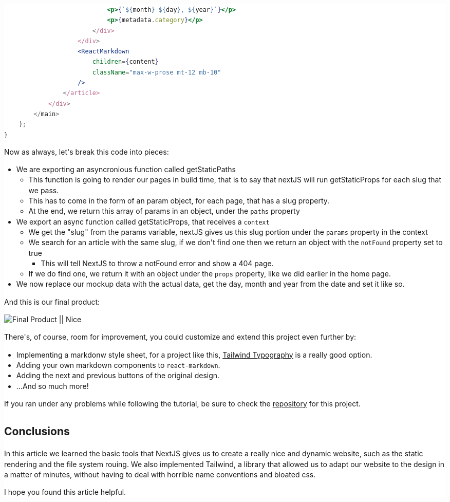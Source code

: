 ```jsx
							<p>{`${month} ${day}, ${year}`}</p>
							<p>{metadata.category}</p>
						</div>
					</div>
					<ReactMarkdown
						children={content}
						className="max-w-prose mt-12 mb-10"
					/>
				</article>
			</div>
		</main>
	);
}
```

Now as always, let's break this code into pieces:

- We are exporting an asyncronious function called getStaticPaths
  - This function is going to render our pages in build time, that is to say that nextJS will run getStaticProps for each slug that we pass.
  - This has to come in the form of an param object, for each page, that has a slug property.
  - At the end, we return this array of params in an object, under the `paths` property
- We export an async function called getStaticProps, that receives a `context`
  - We get the "slug" from the params variable, nextJS gives us this slug portion under the `params` property in the context
  - We search for an article with the same slug, if we don't find one then we return an object with the `notFound` property set to true
    - This will tell NextJS to throw a notFound error and show a 404 page.
  - If we do find one, we return it with an object under the `props` property, like we did earlier in the home page.
- We now replace our mockup data with the actual data, get the day, month and year from the date and set it like so.

And this is our final product:

![Final Product || Nice](/images/posts/CreatingBlog/final_product.gif "Our final product")

There's, of course, room for improvement, you could customize and extend this project even further by:

- Implementing a markdonw style sheet, for a project like this, [Tailwind Typography] is a really good option.
- Adding your own markdown components to `react-markdown`.
- Adding the next and previous buttons of the original design.
- ...And so much more!

If you ran under any problems while following the tutorial, be sure to check the [repository][blogrepo] for this project.

## Conclusions

In this article we learned the basic tools that NextJS gives us to create a really nice and dynamic website, such as the static rendering and the file system rouing. We also implemented Tailwind, a library that allowed us to adapt our website to the design in a matter of minutes, without having to deal with horrible name conventions and bloated css.

I hope you found this article helpful.


[react]: https://es.react.dev/
[markdown]: https://www.markdownguide.org/
[nextjs]: https://nextjs.org/
[tailwindcss]: https://tailwindcss.com/
[tailwindcss docs]: https://tailwindcss.com/docs/installation
[elementor]: https://elementor.com/library/templates/blog/?utm_source=google&utm_medium=cpc&utm_campaign=13060922353&utm_term=&gclid=CjwKCAjwxr2iBhBJEiwAdXECw0ob-v4BZpKHv_YVkttPPAmxmWr9m_zU89WcapJFwAvlGls6WzER9RoCzUgQAvD_BwE
[wordpress]: https://wordpress.com/es/themes/blog
[dribble]: https://dribbble.com/tags/blog_template
[steal]: https://austinkleon.com/steal/
[postcss]: https://postcss.org/
[blogrepo]: https://github.com/OasuMainLine/BlogExample
[gray-matter]: https://www.npmjs.com/package/gray-matter
[react-markdown]: https://github.com/remarkjs/react-markdown
[tailwind typography]: https://tailwindcss.com/docs/typography-plugin